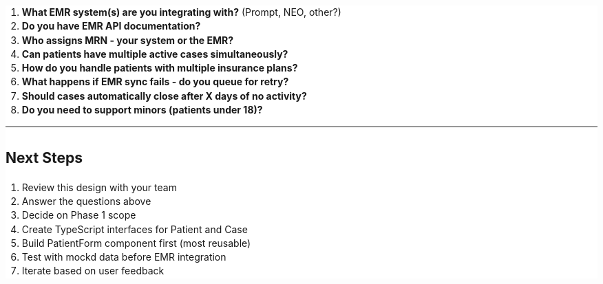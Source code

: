 1. **What EMR system(s) are you integrating with?** (Prompt, NEO, other?)
2. **Do you have EMR API documentation?**
3. **Who assigns MRN - your system or the EMR?**
4. **Can patients have multiple active cases simultaneously?**
5. **How do you handle patients with multiple insurance plans?**
6. **What happens if EMR sync fails - do you queue for retry?**
7. **Should cases automatically close after X days of no activity?**
8. **Do you need to support minors (patients under 18)?**

---

## Next Steps

1. Review this design with your team
2. Answer the questions above
3. Decide on Phase 1 scope
4. Create TypeScript interfaces for Patient and Case
5. Build PatientForm component first (most reusable)
6. Test with mockd data before EMR integration
7. Iterate based on user feedback


